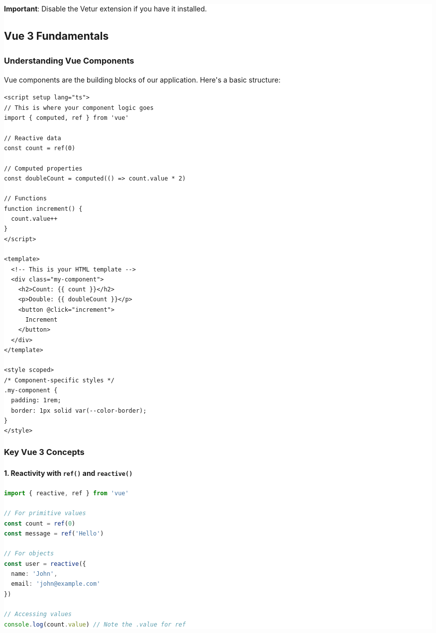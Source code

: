 **Important**: Disable the Vetur extension if you have it installed.

## Vue 3 Fundamentals

### Understanding Vue Components

Vue components are the building blocks of our application. Here's a basic structure:

```vue
<script setup lang="ts">
// This is where your component logic goes
import { computed, ref } from 'vue'

// Reactive data
const count = ref(0)

// Computed properties
const doubleCount = computed(() => count.value * 2)

// Functions
function increment() {
  count.value++
}
</script>

<template>
  <!-- This is your HTML template -->
  <div class="my-component">
    <h2>Count: {{ count }}</h2>
    <p>Double: {{ doubleCount }}</p>
    <button @click="increment">
      Increment
    </button>
  </div>
</template>

<style scoped>
/* Component-specific styles */
.my-component {
  padding: 1rem;
  border: 1px solid var(--color-border);
}
</style>
```

### Key Vue 3 Concepts

#### 1. Reactivity with `ref()` and `reactive()`

```typescript
import { reactive, ref } from 'vue'

// For primitive values
const count = ref(0)
const message = ref('Hello')

// For objects
const user = reactive({
  name: 'John',
  email: 'john@example.com'
})

// Accessing values
console.log(count.value) // Note the .value for ref
```
